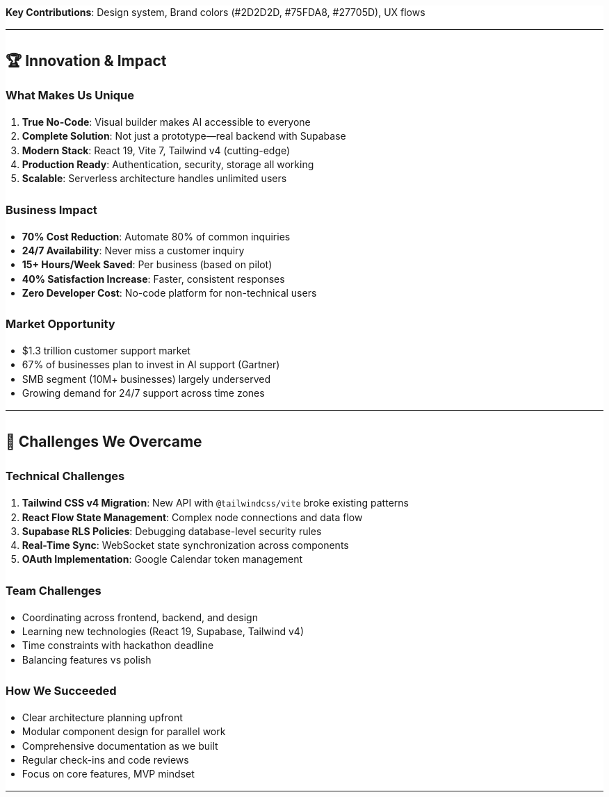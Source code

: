 **Key Contributions**: Design system, Brand colors (#2D2D2D, #75FDA8, #27705D), UX flows

---

## 🏆 Innovation & Impact

### What Makes Us Unique
1. **True No-Code**: Visual builder makes AI accessible to everyone
2. **Complete Solution**: Not just a prototype—real backend with Supabase
3. **Modern Stack**: React 19, Vite 7, Tailwind v4 (cutting-edge)
4. **Production Ready**: Authentication, security, storage all working
5. **Scalable**: Serverless architecture handles unlimited users

### Business Impact
- **70% Cost Reduction**: Automate 80% of common inquiries
- **24/7 Availability**: Never miss a customer inquiry
- **15+ Hours/Week Saved**: Per business (based on pilot)
- **40% Satisfaction Increase**: Faster, consistent responses
- **Zero Developer Cost**: No-code platform for non-technical users

### Market Opportunity
- $1.3 trillion customer support market
- 67% of businesses plan to invest in AI support (Gartner)
- SMB segment (10M+ businesses) largely underserved
- Growing demand for 24/7 support across time zones

---

## 🚧 Challenges We Overcame

### Technical Challenges
1. **Tailwind CSS v4 Migration**: New API with `@tailwindcss/vite` broke existing patterns
2. **React Flow State Management**: Complex node connections and data flow
3. **Supabase RLS Policies**: Debugging database-level security rules
4. **Real-Time Sync**: WebSocket state synchronization across components
5. **OAuth Implementation**: Google Calendar token management

### Team Challenges
- Coordinating across frontend, backend, and design
- Learning new technologies (React 19, Supabase, Tailwind v4)
- Time constraints with hackathon deadline
- Balancing features vs polish

### How We Succeeded
- Clear architecture planning upfront
- Modular component design for parallel work
- Comprehensive documentation as we built
- Regular check-ins and code reviews
- Focus on core features, MVP mindset

---